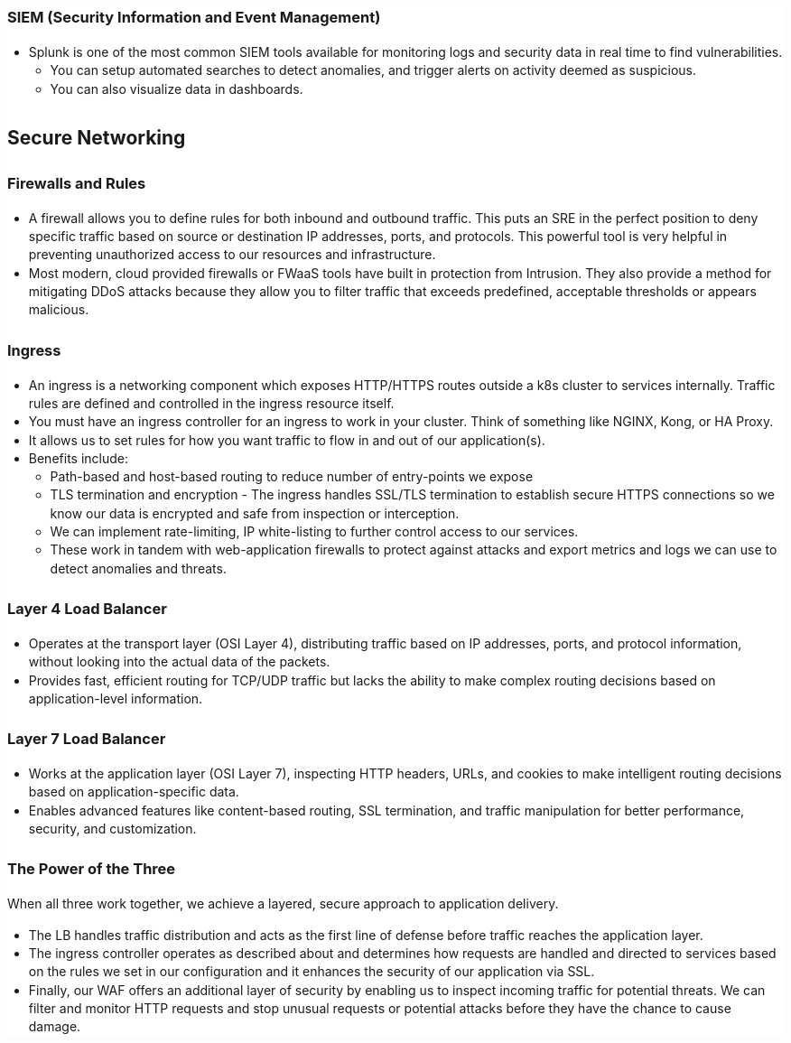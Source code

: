 
### SIEM (Security Information and Event Management)
- Splunk is one of the most common SIEM tools available for monitoring logs and security data in real time to find vulnerabilities.
    - You can setup automated searches to detect anomalies, and trigger alerts on activity deemed as suspicious.
    - You can also visualize data in dashboards.

## Secure Networking
### Firewalls and Rules
- A firewall allows you to define rules for both inbound and outbound traffic. This puts an SRE in the perfect position to deny specific traffic based on source or destination IP addresses, ports, and protocols. This powerful tool is very helpful in preventing unauthorized access to our resources and infrastructure. 
- Most modern, cloud provided firewalls or FWaaS tools have built in protection from Intrusion. They also provide a method for mitigating DDoS attacks because they allow you to filter traffic that exceeds predefined, acceptable thresholds or appears malicious.

### Ingress
- An ingress is a networking component which exposes HTTP/HTTPS routes outside a k8s cluster to services internally. Traffic rules are defined and controlled in the ingress resource itself.
- You must have an ingress controller for an ingress to work in your cluster. Think of something like NGINX, Kong, or HA Proxy.
- It allows us to set rules for how you want traffic to flow in and out of our application(s).
- Benefits include:
    - Path-based and host-based routing to reduce number of entry-points we expose
    - TLS termination and encryption - The ingress handles SSL/TLS termination to establish secure HTTPS connections so we know our data is encrypted and safe from inspection or interception.
    - We can implement rate-limiting, IP white-listing to further control access to our services.
    - These work in tandem with web-application firewalls to protect against attacks and export metrics and logs we can use to detect anomalies and threats.

### Layer 4 Load Balancer
- Operates at the transport layer (OSI Layer 4), distributing traffic based on IP addresses, ports, and protocol information, without looking into the actual data of the packets.
- Provides fast, efficient routing for TCP/UDP traffic but lacks the ability to make complex routing decisions based on application-level information.

### Layer 7 Load Balancer
- Works at the application layer (OSI Layer 7), inspecting HTTP headers, URLs, and cookies to make intelligent routing decisions based on application-specific data.
- Enables advanced features like content-based routing, SSL termination, and traffic manipulation for better performance, security, and customization.

### The Power of the Three
When all three work together, we achieve a layered, secure approach to application delivery.

- The LB handles traffic distribution and acts as the first line of defense before traffic reaches the application layer. 
- The ingress controller operates as described about and determines how requests are handled and directed to services based on the rules we set in our configuration and it enhances the security of our application via SSL.
- Finally, our WAF offers an additional layer of security by enabling us to inspect incoming traffic for potential threats. We can filter and monitor HTTP requests and stop unusual requests or potential attacks before they have the chance to cause damage.
